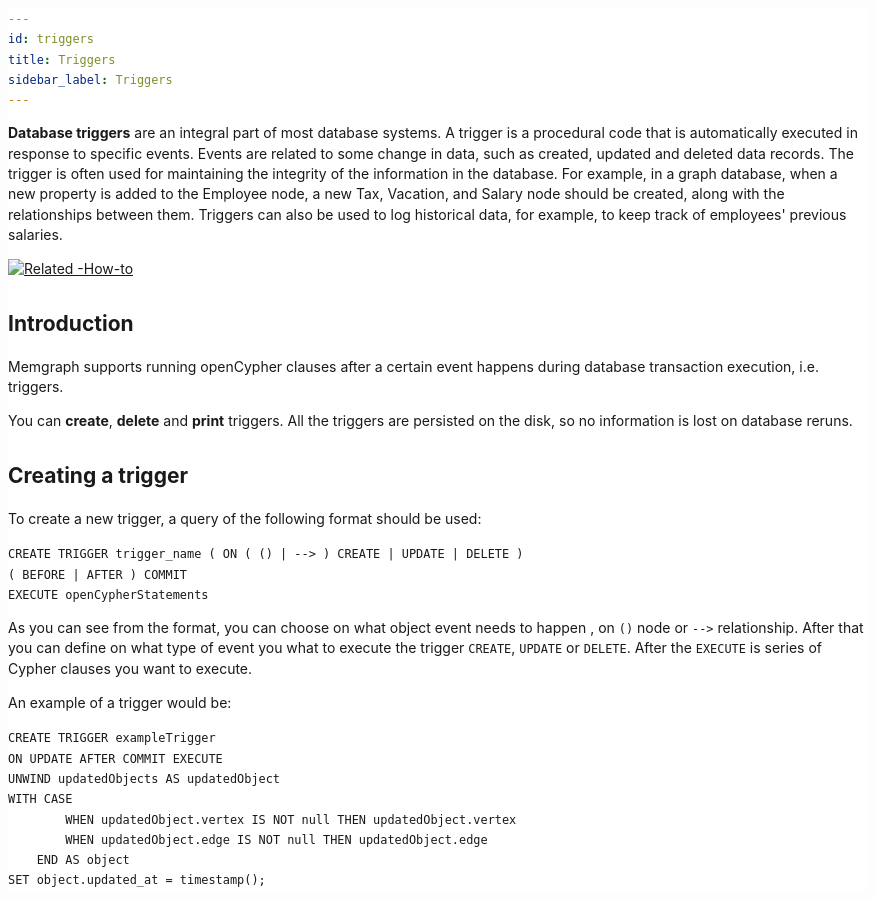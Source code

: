 ```yaml
---
id: triggers
title: Triggers
sidebar_label: Triggers
---
```


**Database triggers** are an integral part of most database systems. A trigger is a procedural code that is automatically executed in response to specific events. Events are related to some change in data, such as created, updated and deleted data records. The trigger is often used for maintaining the integrity of the information in the database. For example, in a graph database, when a new property is added to the Employee node, a new Tax, Vacation, and Salary node should be created, along with the relationships between them. Triggers can also be used to log historical data, for example, to keep track of employees' previous salaries.

[![Related -How-to](https://img.shields.io/static/v1?label=Related&message=How-to&color=blue&style=for-the-badge)](/how-to-guides/how-to-setup-triggers.md)

## Introduction

Memgraph supports running openCypher clauses after a certain event happens
during database transaction execution, i.e. triggers.

You can **create**, **delete** and **print** triggers. All the triggers are
persisted on the disk, so no information is lost on database reruns.

## Creating a trigger

To create a new trigger, a query of the following format should be used:

```plaintext
CREATE TRIGGER trigger_name ( ON ( () | --> ) CREATE | UPDATE | DELETE )
( BEFORE | AFTER ) COMMIT
EXECUTE openCypherStatements
```
As you can see from the format, you can choose on what object event needs to happen , on `()` node or `-->` relationship. After that you can define on what type of event you what to execute the trigger `CREATE`, `UPDATE` or `DELETE`. After the `EXECUTE` is series of Cypher clauses you want to execute.

An example of a trigger would be:

```cypher
CREATE TRIGGER exampleTrigger
ON UPDATE AFTER COMMIT EXECUTE
UNWIND updatedObjects AS updatedObject
WITH CASE
        WHEN updatedObject.vertex IS NOT null THEN updatedObject.vertex
        WHEN updatedObject.edge IS NOT null THEN updatedObject.edge
    END AS object
SET object.updated_at = timestamp();
```
